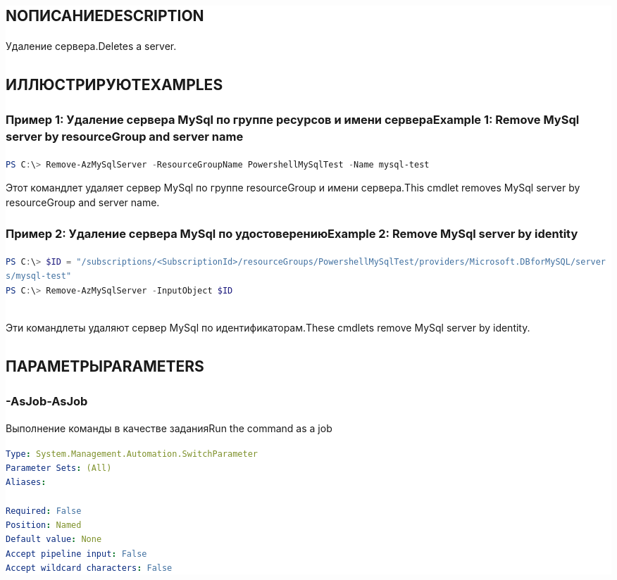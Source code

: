 ## <span data-ttu-id="27ae3-107">NОПИСАНИЕ</span><span class="sxs-lookup"><span data-stu-id="27ae3-107">DESCRIPTION</span></span>
<span data-ttu-id="27ae3-108">Удаление сервера.</span><span class="sxs-lookup"><span data-stu-id="27ae3-108">Deletes a server.</span></span>

## <span data-ttu-id="27ae3-109">ИЛЛЮСТРИРУЮТ</span><span class="sxs-lookup"><span data-stu-id="27ae3-109">EXAMPLES</span></span>

### <span data-ttu-id="27ae3-110">Пример 1: Удаление сервера MySql по группе ресурсов и имени сервера</span><span class="sxs-lookup"><span data-stu-id="27ae3-110">Example 1: Remove MySql server by resourceGroup and server name</span></span>
```powershell
PS C:\> Remove-AzMySqlServer -ResourceGroupName PowershellMySqlTest -Name mysql-test

```

<span data-ttu-id="27ae3-111">Этот командлет удаляет сервер MySql по группе resourceGroup и имени сервера.</span><span class="sxs-lookup"><span data-stu-id="27ae3-111">This cmdlet removes MySql server by resourceGroup and server name.</span></span>

### <span data-ttu-id="27ae3-112">Пример 2: Удаление сервера MySql по удостоверению</span><span class="sxs-lookup"><span data-stu-id="27ae3-112">Example 2: Remove MySql server by identity</span></span>
```powershell
PS C:\> $ID = "/subscriptions/<SubscriptionId>/resourceGroups/PowershellMySqlTest/providers/Microsoft.DBforMySQL/servers/mysql-test"
PS C:\> Remove-AzMySqlServer -InputObject $ID
 
```

<span data-ttu-id="27ae3-113">Эти командлеты удаляют сервер MySql по идентификаторам.</span><span class="sxs-lookup"><span data-stu-id="27ae3-113">These cmdlets remove MySql server by identity.</span></span>

## <span data-ttu-id="27ae3-114">ПАРАМЕТРЫ</span><span class="sxs-lookup"><span data-stu-id="27ae3-114">PARAMETERS</span></span>

### <span data-ttu-id="27ae3-115">-AsJob</span><span class="sxs-lookup"><span data-stu-id="27ae3-115">-AsJob</span></span>
<span data-ttu-id="27ae3-116">Выполнение команды в качестве задания</span><span class="sxs-lookup"><span data-stu-id="27ae3-116">Run the command as a job</span></span>

```yaml
Type: System.Management.Automation.SwitchParameter
Parameter Sets: (All)
Aliases:

Required: False
Position: Named
Default value: None
Accept pipeline input: False
Accept wildcard characters: False
```
